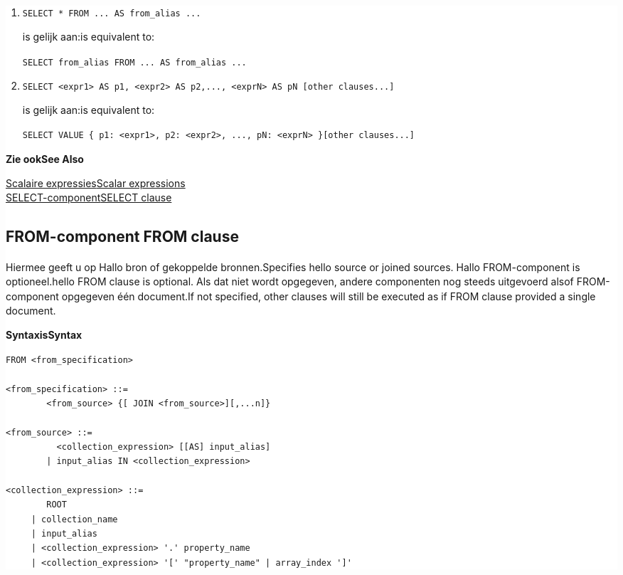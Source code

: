1.  `SELECT * FROM ... AS from_alias ...`  
  
     <span data-ttu-id="c1b02-158">is gelijk aan:</span><span class="sxs-lookup"><span data-stu-id="c1b02-158">is equivalent to:</span></span>  
  
     `SELECT from_alias FROM ... AS from_alias ...`  
  
2.  `SELECT <expr1> AS p1, <expr2> AS p2,..., <exprN> AS pN [other clauses...]`  
  
     <span data-ttu-id="c1b02-159">is gelijk aan:</span><span class="sxs-lookup"><span data-stu-id="c1b02-159">is equivalent to:</span></span>  
  
     `SELECT VALUE { p1: <expr1>, p2: <expr2>, ..., pN: <exprN> }[other clauses...]`  
  
<span data-ttu-id="c1b02-160">**Zie ook**</span><span class="sxs-lookup"><span data-stu-id="c1b02-160">**See Also**</span></span>  
  
[<span data-ttu-id="c1b02-161">Scalaire expressies</span><span class="sxs-lookup"><span data-stu-id="c1b02-161">Scalar expressions</span></span>](#bk_scalar_expressions)  
[<span data-ttu-id="c1b02-162">SELECT-component</span><span class="sxs-lookup"><span data-stu-id="c1b02-162">SELECT clause</span></span>](#bk_select_query)  
  
##  <span data-ttu-id="c1b02-163"><a name="bk_from_clause"></a>FROM-component</span><span class="sxs-lookup"><span data-stu-id="c1b02-163"><a name="bk_from_clause"></a> FROM clause</span></span>  
<span data-ttu-id="c1b02-164">Hiermee geeft u op Hallo bron of gekoppelde bronnen.</span><span class="sxs-lookup"><span data-stu-id="c1b02-164">Specifies hello source or joined sources.</span></span> <span data-ttu-id="c1b02-165">Hallo FROM-component is optioneel.</span><span class="sxs-lookup"><span data-stu-id="c1b02-165">hello FROM clause is optional.</span></span> <span data-ttu-id="c1b02-166">Als dat niet wordt opgegeven, andere componenten nog steeds uitgevoerd alsof FROM-component opgegeven één document.</span><span class="sxs-lookup"><span data-stu-id="c1b02-166">If not specified, other clauses will still be executed as if FROM clause provided a single document.</span></span>  
  
<span data-ttu-id="c1b02-167">**Syntaxis**</span><span class="sxs-lookup"><span data-stu-id="c1b02-167">**Syntax**</span></span>  
  
```  
FROM <from_specification>  
  
<from_specification> ::=   
        <from_source> {[ JOIN <from_source>][,...n]}  
  
<from_source> ::=   
          <collection_expression> [[AS] input_alias]  
        | input_alias IN <collection_expression>  
  
<collection_expression> ::=   
        ROOT   
     | collection_name  
     | input_alias  
     | <collection_expression> '.' property_name  
     | <collection_expression> '[' "property_name" | array_index ']'  
```  
  